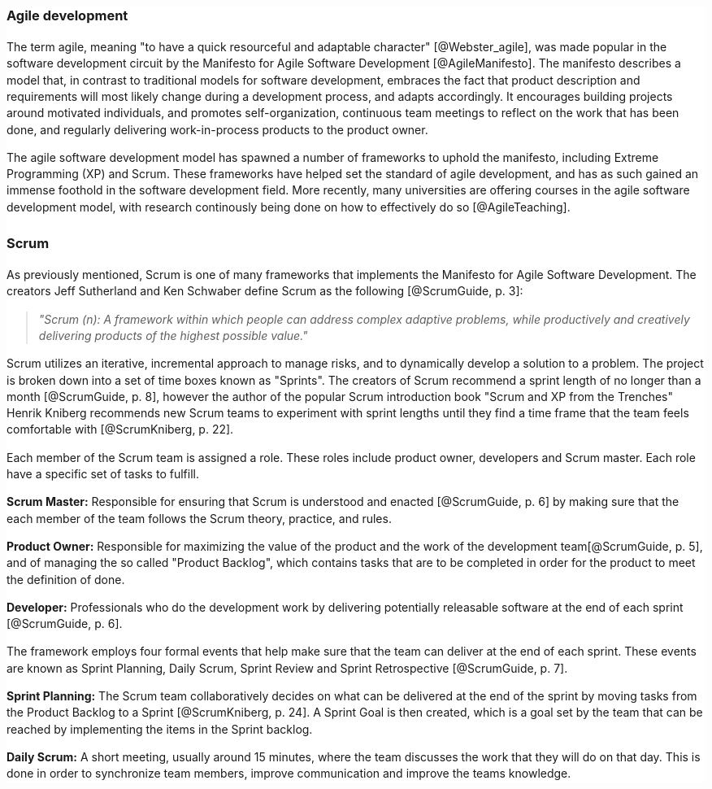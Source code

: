 ### Agile development

The term agile, meaning "to have a quick resourceful and adaptable character" [@Webster_agile], was made popular in the software development circuit by the Manifesto for Agile Software Development [@AgileManifesto]. The manifesto describes a model that, in contrast to traditional models for software development, embraces the fact that product description and requirements will most likely change during a development process, and adapts accordingly. It encourages building projects around motivated individuals, and promotes self-organization, continuous team meetings to reflect on the work that has been done, and regularly delivering work-in-process products to the product owner.

The agile software development model has spawned a number of frameworks to uphold the manifesto, including Extreme Programming (XP) and Scrum. These frameworks have helped set the standard of agile development, and has as such gained an immense foothold in the software development field. More recently, many universities are offering courses in the agile software development model, with research continously being done on how to effectively do so [@AgileTeaching].

### Scrum

As previously mentioned, Scrum is one of many frameworks that implements the Manifesto for Agile Software Development. The creators Jeff Sutherland and Ken Schwaber define Scrum as the following [@ScrumGuide, p. 3]:

> _"Scrum (n): A framework within which people can address
> complex adaptive problems, while productively and creatively
> delivering products of the highest possible value."_

Scrum utilizes an iterative, incremental approach to manage risks, and to dynamically develop a solution to a problem. The project is broken down into a set of time boxes known as "Sprints". The creators of Scrum recommend a sprint length of no longer than a month [@ScrumGuide, p. 8], however the author of the popular Scrum introduction book "Scrum and XP from the Trenches" Henrik Kniberg recommends new Scrum teams to experiment with sprint lengths until they find a time frame that the team feels comfortable with [@ScrumKniberg, p. 22].

Each member of the Scrum team is assigned a role. These roles include product owner, developers and Scrum master. Each role have a specific set of tasks to fulfill.

**Scrum Master:** Responsible for ensuring that Scrum is understood and enacted [@ScrumGuide, p. 6] by making sure that the each member of the team follows the Scrum theory, practice, and rules.

**Product Owner:** Responsible for maximizing the value of the product and the work of the development team[@ScrumGuide, p. 5], and of managing the so called "Product Backlog", which contains tasks that are to be completed in order for the product to meet the definition of done.

**Developer:** Professionals who do the development work by delivering potentially releasable software at the end of each sprint [@ScrumGuide, p. 6].

The framework employs four formal events that help make sure that the team can deliver at the end of each sprint. These events are known as Sprint Planning, Daily Scrum, Sprint Review and Sprint Retrospective [@ScrumGuide, p. 7].

**Sprint Planning:** The Scrum team collaboratively decides on what can be delivered at the end of the sprint by moving tasks from the Product Backlog to a Sprint [@ScrumKniberg, p. 24]. A Sprint Goal is then created, which is a goal set by the team that can be reached by implementing the items in the Sprint backlog.

**Daily Scrum:** A short meeting, usually around 15 minutes, where the team discusses the work that they will do on that day. This is done in order to synchronize team members, improve communication and improve the teams knowledge.
